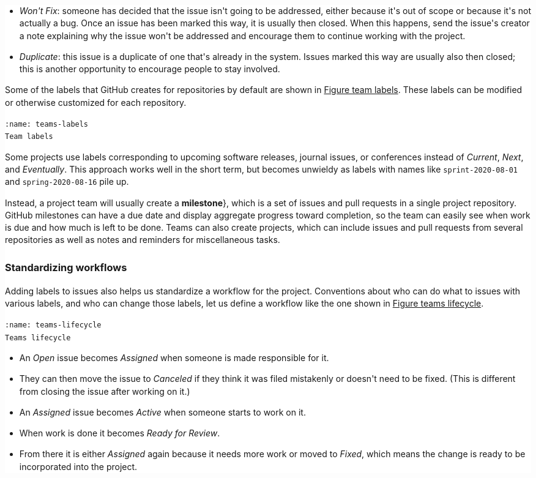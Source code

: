 -   *Won't Fix*: someone has decided that the issue isn't going to be addressed,
    either because it's out of scope or because it's not actually a bug.
    Once an issue has been marked this way, it is usually then closed.
    When this happens, send the issue's creator a note explaining why the issue won't be addressed and encourage them to continue working with the project.

-   *Duplicate*: this issue is a duplicate of one that's already in the system.
    Issues marked this way are usually also then closed;
    this is another opportunity to encourage people to stay involved.

Some of the labels that GitHub creates for repositories by default
are shown in [Figure team labels](teams-labels).
These labels can be modified or otherwise customized for each repository.

```{figure} ../figures/teams/issue-labels.png
:name: teams-labels
Team labels
```

Some projects use labels corresponding to upcoming software releases, journal issues, or conferences instead of *Current*, *Next*, and *Eventually*.
This approach works well in the short term, but becomes unwieldy as labels with names like `sprint-2020-08-01` and `spring-2020-08-16` pile up.

Instead, a project team will usually create a **milestone**}, which is a set of issues and pull requests in a single project repository.
GitHub milestones can have a due date and display aggregate progress toward completion, so the team can easily see when work is due and how much is left to be done. Teams can also create projects, which can include issues and pull requests from several repositories as well as notes and reminders for miscellaneous tasks.

### Standardizing workflows 

Adding labels to issues also helps us standardize a workflow for the project.
Conventions about who can do what to issues with various labels,
and who can change those labels, let us define a workflow like the one shown in [Figure teams lifecycle](teams-lifecycle).

```{figure} ../figures/teams/lifecycle.png
:name: teams-lifecycle
Teams lifecycle
```

-   An *Open* issue becomes *Assigned* when someone is made responsible for it.

-   They can then move the issue to *Canceled* if they think it was filed mistakenly
    or doesn't need to be fixed.
    (This is different from closing the issue after working on it.)

-   An *Assigned* issue becomes *Active* when someone starts to work on it.

-   When work is done it becomes *Ready for Review*.

-   From there it is either *Assigned* again because it needs more work
    or moved to *Fixed*,
    which means the change is ready to be incorporated into the project.
